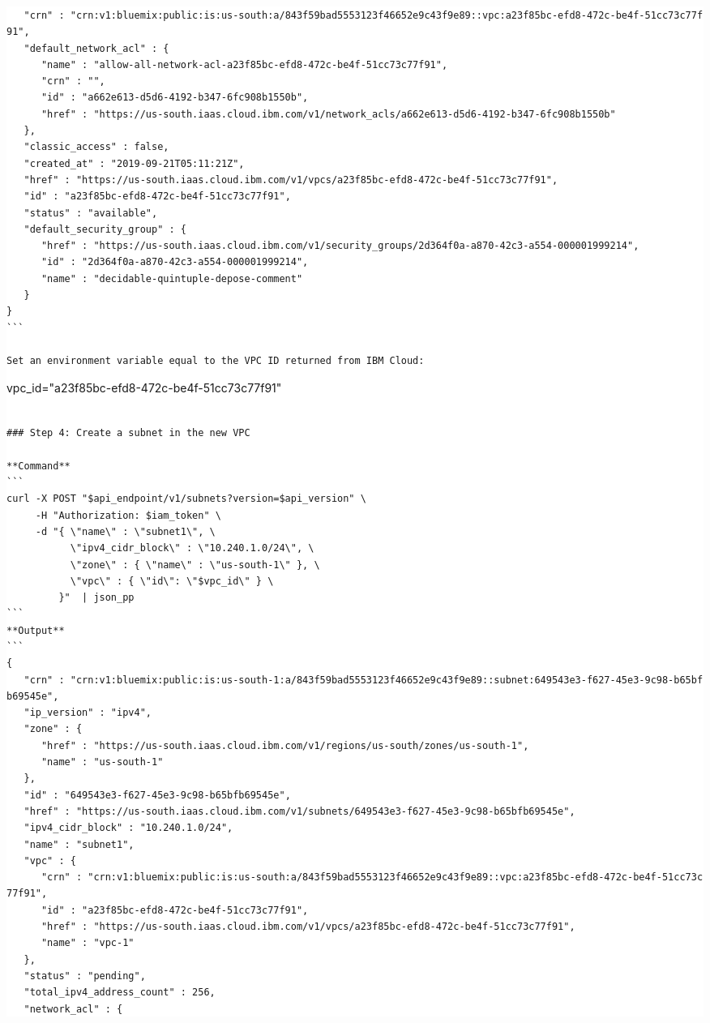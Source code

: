 ````
   "crn" : "crn:v1:bluemix:public:is:us-south:a/843f59bad5553123f46652e9c43f9e89::vpc:a23f85bc-efd8-472c-be4f-51cc73c77f91",
   "default_network_acl" : {
      "name" : "allow-all-network-acl-a23f85bc-efd8-472c-be4f-51cc73c77f91",
      "crn" : "",
      "id" : "a662e613-d5d6-4192-b347-6fc908b1550b",
      "href" : "https://us-south.iaas.cloud.ibm.com/v1/network_acls/a662e613-d5d6-4192-b347-6fc908b1550b"
   },
   "classic_access" : false,
   "created_at" : "2019-09-21T05:11:21Z",
   "href" : "https://us-south.iaas.cloud.ibm.com/v1/vpcs/a23f85bc-efd8-472c-be4f-51cc73c77f91",
   "id" : "a23f85bc-efd8-472c-be4f-51cc73c77f91",
   "status" : "available",
   "default_security_group" : {
      "href" : "https://us-south.iaas.cloud.ibm.com/v1/security_groups/2d364f0a-a870-42c3-a554-000001999214",
      "id" : "2d364f0a-a870-42c3-a554-000001999214",
      "name" : "decidable-quintuple-depose-comment"
   }
}
```

Set an environment variable equal to the VPC ID returned from IBM Cloud:
````
vpc_id="a23f85bc-efd8-472c-be4f-51cc73c77f91"
````

### Step 4: Create a subnet in the new VPC

**Command**
```
curl -X POST "$api_endpoint/v1/subnets?version=$api_version" \
     -H "Authorization: $iam_token" \
     -d "{ \"name\" : \"subnet1\", \
           \"ipv4_cidr_block\" : \"10.240.1.0/24\", \
           \"zone\" : { \"name\" : \"us-south-1\" }, \
           \"vpc\" : { \"id\": \"$vpc_id\" } \
         }"  | json_pp
```
**Output**
```
{
   "crn" : "crn:v1:bluemix:public:is:us-south-1:a/843f59bad5553123f46652e9c43f9e89::subnet:649543e3-f627-45e3-9c98-b65bfb69545e",
   "ip_version" : "ipv4",
   "zone" : {
      "href" : "https://us-south.iaas.cloud.ibm.com/v1/regions/us-south/zones/us-south-1",
      "name" : "us-south-1"
   },
   "id" : "649543e3-f627-45e3-9c98-b65bfb69545e",
   "href" : "https://us-south.iaas.cloud.ibm.com/v1/subnets/649543e3-f627-45e3-9c98-b65bfb69545e",
   "ipv4_cidr_block" : "10.240.1.0/24",
   "name" : "subnet1",
   "vpc" : {
      "crn" : "crn:v1:bluemix:public:is:us-south:a/843f59bad5553123f46652e9c43f9e89::vpc:a23f85bc-efd8-472c-be4f-51cc73c77f91",
      "id" : "a23f85bc-efd8-472c-be4f-51cc73c77f91",
      "href" : "https://us-south.iaas.cloud.ibm.com/v1/vpcs/a23f85bc-efd8-472c-be4f-51cc73c77f91",
      "name" : "vpc-1"
   },
   "status" : "pending",
   "total_ipv4_address_count" : 256,
   "network_acl" : {
````